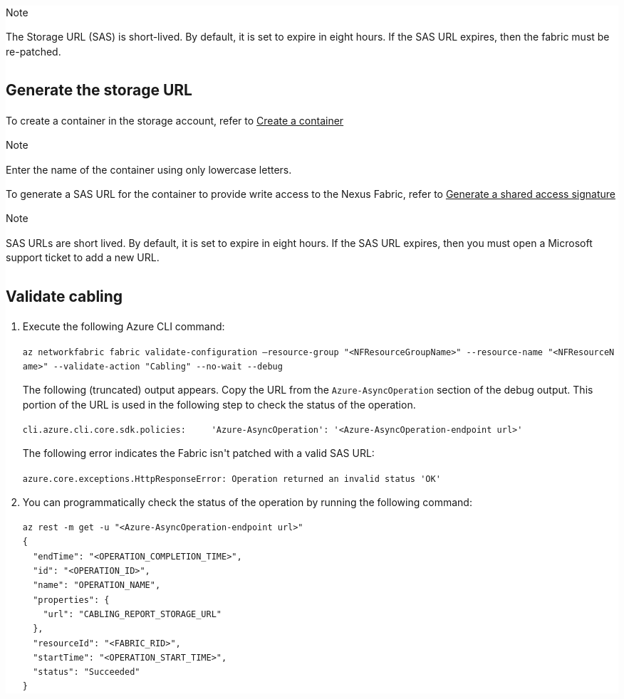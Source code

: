> [!NOTE]
> The Storage URL (SAS) is short-lived. By default, it is set to expire in eight hours. If the SAS URL expires, then the fabric must be re-patched.

## Generate the storage URL

To create a container in the storage account, refer to [Create a container](../storage/blobs/blob-containers-portal.md#create-a-container)

> [!NOTE]
> Enter the name of the container using only lowercase letters.

To generate a SAS URL for the container to provide write access to the Nexus Fabric, refer to [Generate a shared access signature](../storage/blobs/blob-containers-portal.md#generate-a-shared-access-signature)

> [!NOTE]
> SAS URLs are short lived. By default, it is set to expire in eight hours. If the SAS URL expires, then you must open a Microsoft support ticket to add a new URL.

## Validate cabling

1. Execute the following Azure CLI command:

    ```azurecli
    az networkfabric fabric validate-configuration –resource-group "<NFResourceGroupName>" --resource-name "<NFResourceName>" --validate-action "Cabling" --no-wait --debug  
    ```

    The following (truncated) output appears. Copy the URL from the `Azure-AsyncOperation` section of the debug output. This portion of the URL is used in the following step to check the status of the operation.

    ```azurecli
    cli.azure.cli.core.sdk.policies:     'Azure-AsyncOperation': '<Azure-AsyncOperation-endpoint url>'
    ```

    The following error indicates the Fabric isn't patched with a valid SAS URL:
    ```azurecli
    azure.core.exceptions.HttpResponseError: Operation returned an invalid status 'OK'
    ```

1. You can programmatically check the status of the operation by running the following command:

    ```azurecli
    az rest -m get -u "<Azure-AsyncOperation-endpoint url>" 
    {
      "endTime": "<OPERATION_COMPLETION_TIME>",
      "id": "<OPERATION_ID>",
      "name": "OPERATION_NAME",
      "properties": {
        "url": "CABLING_REPORT_STORAGE_URL"
      },
      "resourceId": "<FABRIC_RID>",
      "startTime": "<OPERATION_START_TIME>",
      "status": "Succeeded"
    }
    ```
